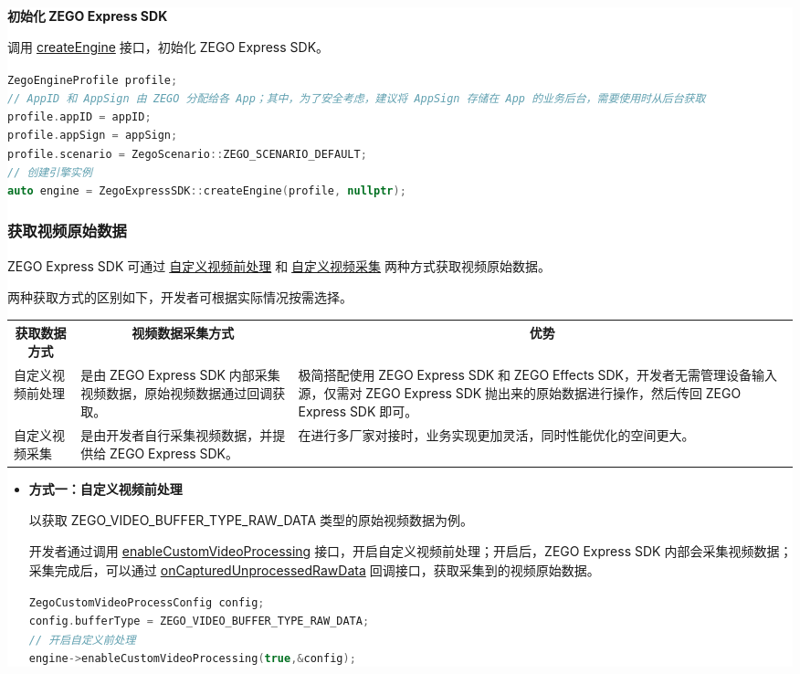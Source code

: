 **初始化 ZEGO Express SDK**

调用 [createEngine](https://doc-zh.zego.im/article/api?doc=Express_Video_SDK_API~CPP_windows~class~zego-express-zego-express-sdk#create-engine) 接口，初始化 ZEGO Express SDK。

```cpp
ZegoEngineProfile profile;
// AppID 和 AppSign 由 ZEGO 分配给各 App；其中，为了安全考虑，建议将 AppSign 存储在 App 的业务后台，需要使用时从后台获取
profile.appID = appID;
profile.appSign = appSign;
profile.scenario = ZegoScenario::ZEGO_SCENARIO_DEFAULT;
// 创建引擎实例
auto engine = ZegoExpressSDK::createEngine(profile, nullptr);
```

### 获取视频原始数据

ZEGO Express SDK 可通过 [自定义视频前处理](https://doc-zh.zego.im/article/14849#Customvideopreprocessing) 和 [自定义视频采集](https://doc-zh.zego.im/article/14849#CustomCollection) 两种方式获取视频原始数据。

两种获取方式的区别如下，开发者可根据实际情况按需选择。

<table>

  <tbody><tr>
    <th>获取数据方式</th>
    <th>视频数据采集方式</th>
    <th>优势</th>
  </tr>
  <tr>
    <td>自定义视频前处理</td>
    <td>是由 ZEGO Express SDK 内部采集视频数据，原始视频数据通过回调获取。</td>
    <td>极简搭配使用 ZEGO Express SDK 和 ZEGO Effects SDK，开发者无需管理设备输入源，仅需对 ZEGO Express SDK 抛出来的原始数据进行操作，然后传回 ZEGO Express SDK 即可。</td>
  </tr>
  <tr>
    <td>自定义视频采集</td>
    <td>是由开发者自行采集视频数据，并提供给 ZEGO Express SDK。</td>
    <td>在进行多厂家对接时，业务实现更加灵活，同时性能优化的空间更大。</td>
  </tr>
</tbody></table>

<a id="Customvideopreprocessing"></a>

- **方式一：自定义视频前处理**

    以获取 ZEGO_VIDEO_BUFFER_TYPE_RAW_DATA 类型的原始视频数据为例。

    开发者通过调用 [enableCustomVideoProcessing](https://doc-zh.zego.im/article/api?doc=Express_Video_SDK_API~CPP_windows~class~zego-express-i-zego-express-engine#enable-custom-video-processing) 接口，开启自定义视频前处理；开启后，ZEGO Express SDK 内部会采集视频数据；采集完成后，可以通过 [onCapturedUnprocessedRawData](https://doc-zh.zego.im/article/api?doc=Express_Video_SDK_API~CPP_windows~class~zego-express-i-zego-custom-video-process-handler#on-captured-unprocessed-raw-data) 回调接口，获取采集到的视频原始数据。

    ```cpp
    ZegoCustomVideoProcessConfig config;
    config.bufferType = ZEGO_VIDEO_BUFFER_TYPE_RAW_DATA;
    // 开启自定义前处理
    engine->enableCustomVideoProcessing(true,&config);
    ```
